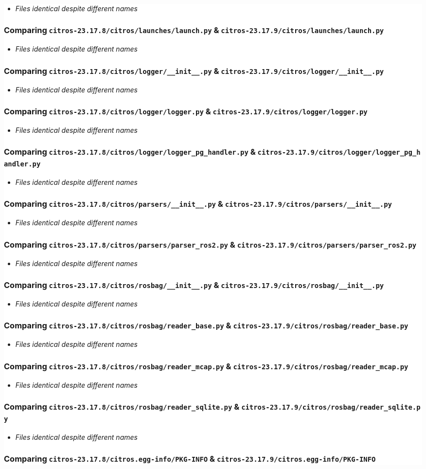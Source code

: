  * *Files identical despite different names*

### Comparing `citros-23.17.8/citros/launches/launch.py` & `citros-23.17.9/citros/launches/launch.py`

 * *Files identical despite different names*

### Comparing `citros-23.17.8/citros/logger/__init__.py` & `citros-23.17.9/citros/logger/__init__.py`

 * *Files identical despite different names*

### Comparing `citros-23.17.8/citros/logger/logger.py` & `citros-23.17.9/citros/logger/logger.py`

 * *Files identical despite different names*

### Comparing `citros-23.17.8/citros/logger/logger_pg_handler.py` & `citros-23.17.9/citros/logger/logger_pg_handler.py`

 * *Files identical despite different names*

### Comparing `citros-23.17.8/citros/parsers/__init__.py` & `citros-23.17.9/citros/parsers/__init__.py`

 * *Files identical despite different names*

### Comparing `citros-23.17.8/citros/parsers/parser_ros2.py` & `citros-23.17.9/citros/parsers/parser_ros2.py`

 * *Files identical despite different names*

### Comparing `citros-23.17.8/citros/rosbag/__init__.py` & `citros-23.17.9/citros/rosbag/__init__.py`

 * *Files identical despite different names*

### Comparing `citros-23.17.8/citros/rosbag/reader_base.py` & `citros-23.17.9/citros/rosbag/reader_base.py`

 * *Files identical despite different names*

### Comparing `citros-23.17.8/citros/rosbag/reader_mcap.py` & `citros-23.17.9/citros/rosbag/reader_mcap.py`

 * *Files identical despite different names*

### Comparing `citros-23.17.8/citros/rosbag/reader_sqlite.py` & `citros-23.17.9/citros/rosbag/reader_sqlite.py`

 * *Files identical despite different names*

### Comparing `citros-23.17.8/citros.egg-info/PKG-INFO` & `citros-23.17.9/citros.egg-info/PKG-INFO`
